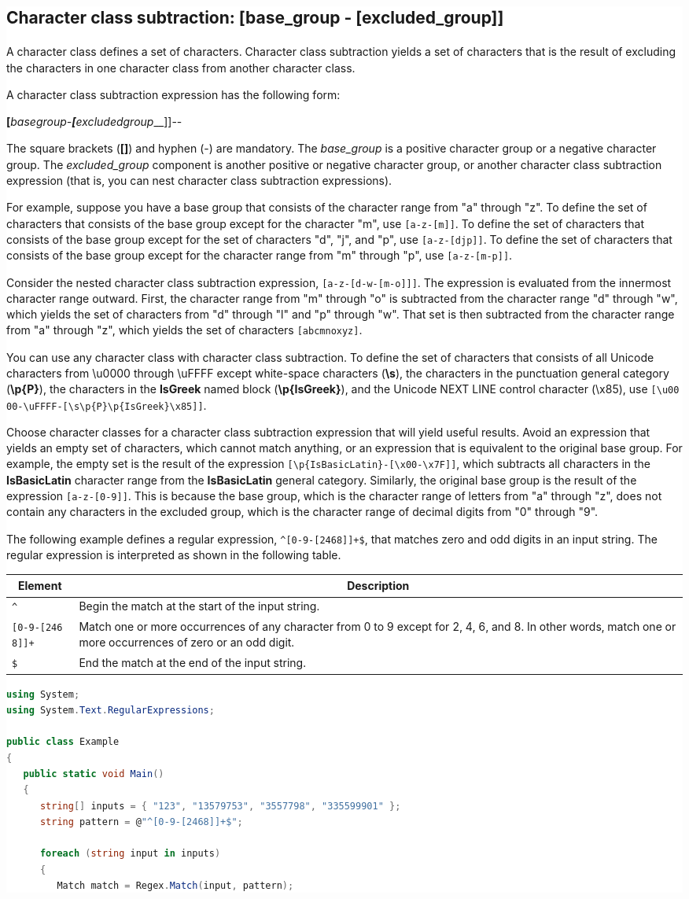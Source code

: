 <a name="character-class-subtraction"></a>
## Character class subtraction: [base_group - [excluded_group]]

A character class defines a set of characters. Character class subtraction yields a set of characters that is the result of excluding the characters in one character class from another character class. 

A character class subtraction expression has the following form:

__[__*base*_*group*-__[__*excluded*_*group*__]]--

The square brackets (**[]**) and hyphen (-) are mandatory. The *base_group* is a positive character group or a negative character group. The *excluded_group* component is another positive or negative character group, or another character class subtraction expression (that is, you can nest character class subtraction expressions). 

For example, suppose you have a base group that consists of the character range from "a" through "z". To define the set of characters that consists of the base group except for the character "m", use `[a-z-[m]]`. To define the set of characters that consists of the base group except for the set of characters "d", "j", and "p", use `[a-z-[djp]]`. To define the set of characters that consists of the base group except for the character range from "m" through "p", use `[a-z-[m-p]]`. 

Consider the nested character class subtraction expression, `[a-z-[d-w-[m-o]]]`. The expression is evaluated from the innermost character range outward. First, the character range from "m" through "o" is subtracted from the character range "d" through "w", which yields the set of characters from "d" through "l" and "p" through "w". That set is then subtracted from the character range from "a" through "z", which yields the set of characters `[abcmnoxyz]`.

You can use any character class with character class subtraction. To define the set of characters that consists of all Unicode characters from \u0000 through \uFFFF except white-space characters (**\s**), the characters in the punctuation general category (**\p{P}**), the characters in the **IsGreek** named block (**\p{IsGreek}**), and the Unicode NEXT LINE control character (\x85), use `[\u0000-\uFFFF-[\s\p{P}\p{IsGreek}\x85]]`.

Choose character classes for a character class subtraction expression that will yield useful results. Avoid an expression that yields an empty set of characters, which cannot match anything, or an expression that is equivalent to the original base group. For example, the empty set is the result of the expression `[\p{IsBasicLatin}-[\x00-\x7F]]`, which subtracts all characters in the **IsBasicLatin** character range from the **IsBasicLatin** general category. Similarly, the original base group is the result of the expression `[a-z-[0-9]]`. This is because the base group, which is the character range of letters from "a" through "z", does not contain any characters in the excluded group, which is the character range of decimal digits from "0" through "9". 

The following example defines a regular expression, `^[0-9-[2468]]+$`, that matches zero and odd digits in an input string. The regular expression is interpreted as shown in the following table.

Element | Description
------- | ----------- 
`^` | Begin the match at the start of the input string.
`[0-9-[2468]]+` | Match one or more occurrences of any character from 0 to 9 except for 2, 4, 6, and 8. In other words, match one or more occurrences of zero or an odd digit.
`$` | End the match at the end of the input string.
 
```csharp
using System;
using System.Text.RegularExpressions;

public class Example
{
   public static void Main()
   {
      string[] inputs = { "123", "13579753", "3557798", "335599901" };
      string pattern = @"^[0-9-[2468]]+$";

      foreach (string input in inputs)
      {
         Match match = Regex.Match(input, pattern);
```